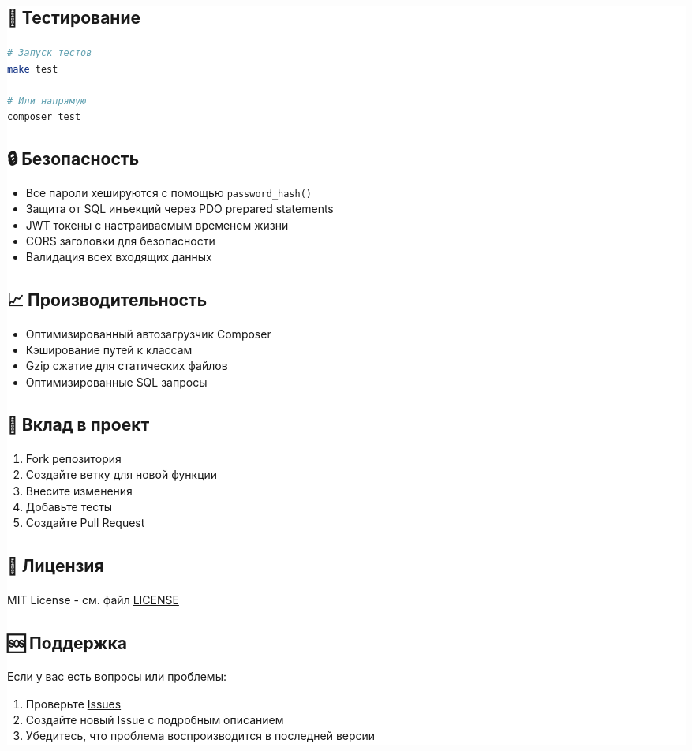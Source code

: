 ## 🧪 Тестирование

```bash
# Запуск тестов
make test

# Или напрямую
composer test
```

## 🔒 Безопасность

- Все пароли хешируются с помощью `password_hash()`
- Защита от SQL инъекций через PDO prepared statements
- JWT токены с настраиваемым временем жизни
- CORS заголовки для безопасности
- Валидация всех входящих данных

## 📈 Производительность

- Оптимизированный автозагрузчик Composer
- Кэширование путей к классам
- Gzip сжатие для статических файлов
- Оптимизированные SQL запросы

## 🤝 Вклад в проект

1. Fork репозитория
2. Создайте ветку для новой функции
3. Внесите изменения
4. Добавьте тесты
5. Создайте Pull Request

## 📄 Лицензия

MIT License - см. файл [LICENSE](LICENSE)

## 🆘 Поддержка

Если у вас есть вопросы или проблемы:

1. Проверьте [Issues](https://github.com/your-repo/issues)
2. Создайте новый Issue с подробным описанием
3. Убедитесь, что проблема воспроизводится в последней версии
